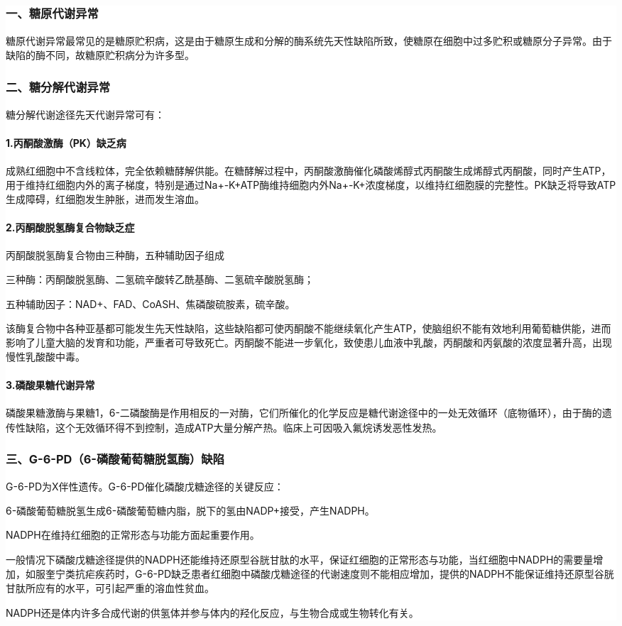 ### 一、糖原代谢异常
糖原代谢异常最常见的是糖原贮积病，这是由于糖原生成和分解的酶系统先天性缺陷所致，使糖原在细胞中过多贮积或糖原分子异常。由于缺陷的酶不同，故糖原贮积病分为许多型。

### 二、糖分解代谢异常
糖分解代谢途径先天代谢异常可有：
#### 1.丙酮酸激酶（PK）缺乏病
成熟红细胞中不含线粒体，完全依赖糖酵解供能。在糖酵解过程中，丙酮酸激酶催化磷酸烯醇式丙酮酸生成烯醇式丙酮酸，同时产生ATP，用于维持红细胞内外的离子梯度，特别是通过Na+-K+ATP酶维持细胞内外Na+-K+浓度梯度，以维持红细胞膜的完整性。PK缺乏将导致ATP生成障碍，红细胞发生肿胀，进而发生溶血。
#### 2.丙酮酸脱氢酶复合物缺乏症
丙酮酸脱氢酶复合物由三种酶，五种辅助因子组成

三种酶：丙酮酸脱氢酶、二氢硫辛酸转乙酰基酶、二氢硫辛酸脱氢酶；

五种辅助因子：NAD+、FAD、CoASH、焦磷酸硫胺素，硫辛酸。

该酶复合物中各种亚基都可能发生先天性缺陷，这些缺陷都可使丙酮酸不能继续氧化产生ATP，使脑组织不能有效地利用葡萄糖供能，进而影响了儿童大脑的发育和功能，严重者可导致死亡。丙酮酸不能进一步氧化，致使患儿血液中乳酸，丙酮酸和丙氨酸的浓度显著升高，出现慢性乳酸酸中毒。
#### 3.磷酸果糖代谢异常
磷酸果糖激酶与果糖1，6-二磷酸酶是作用相反的一对酶，它们所催化的化学反应是糖代谢途径中的一处无效循环（底物循环），由于酶的遗传性缺陷，这个无效循环得不到控制，造成ATP大量分解产热。临床上可因吸入氟烷诱发恶性发热。

### 三、G-6-PD（6-磷酸葡萄糖脱氢酶）缺陷
G-6-PD为X伴性遗传。G-6-PD催化磷酸戊糖途径的关键反应：

6-磷酸葡萄糖脱氢生成6-磷酸葡萄糖内脂，脱下的氢由NADP+接受，产生NADPH。

NADPH在维持红细胞的正常形态与功能方面起重要作用。

一般情况下磷酸戊糖途径提供的NADPH还能维持还原型谷胱甘肽的水平，保证红细胞的正常形态与功能，当红细胞中NADPH的需要量增加，如服奎宁类抗疟疾药时，G-6-PD缺乏患者红细胞中磷酸戊糖途径的代谢速度则不能相应增加，提供的NADPH不能保证维持还原型谷胱甘肽所应有的水平，可引起严重的溶血性贫血。

NADPH还是体内许多合成代谢的供氢体并参与体内的羟化反应，与生物合成或生物转化有关。